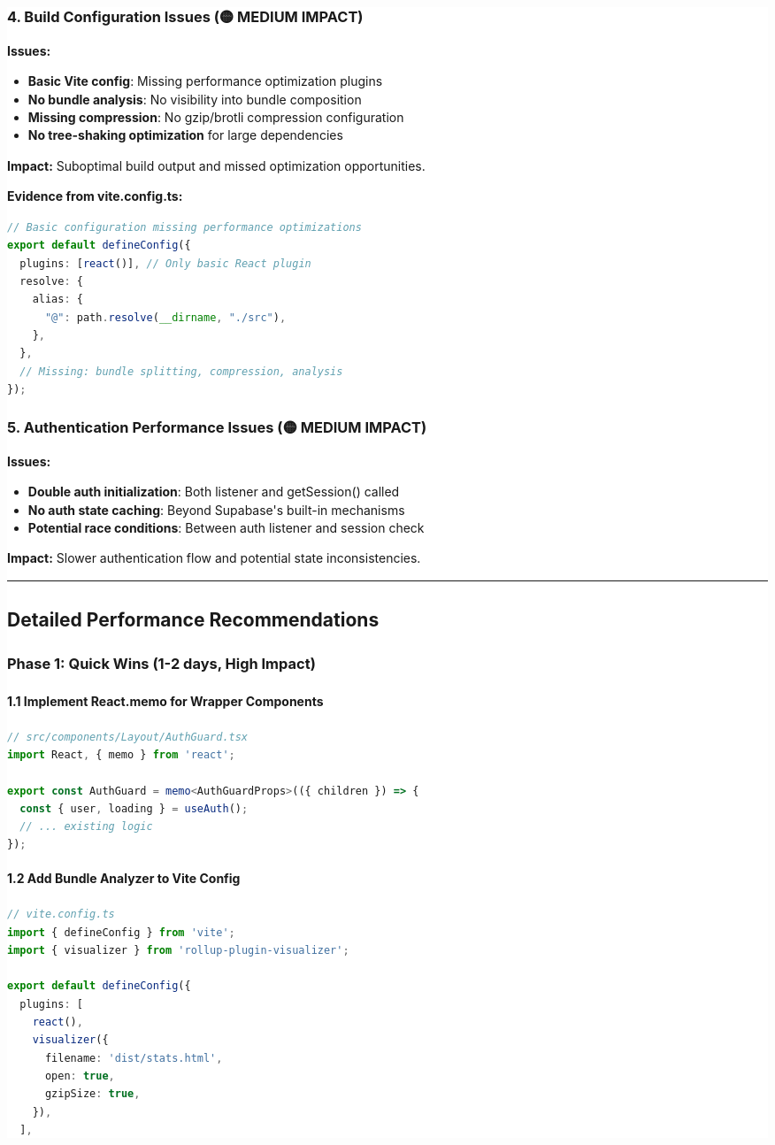 ### 4. Build Configuration Issues (🟡 MEDIUM IMPACT)

**Issues:**
- **Basic Vite config**: Missing performance optimization plugins
- **No bundle analysis**: No visibility into bundle composition
- **Missing compression**: No gzip/brotli compression configuration
- **No tree-shaking optimization** for large dependencies

**Impact:** Suboptimal build output and missed optimization opportunities.

**Evidence from vite.config.ts:**
```typescript
// Basic configuration missing performance optimizations
export default defineConfig({
  plugins: [react()], // Only basic React plugin
  resolve: {
    alias: {
      "@": path.resolve(__dirname, "./src"),
    },
  },
  // Missing: bundle splitting, compression, analysis
});
```

### 5. Authentication Performance Issues (🟡 MEDIUM IMPACT)

**Issues:**
- **Double auth initialization**: Both listener and getSession() called
- **No auth state caching**: Beyond Supabase's built-in mechanisms
- **Potential race conditions**: Between auth listener and session check

**Impact:** Slower authentication flow and potential state inconsistencies.

---

## Detailed Performance Recommendations

### Phase 1: Quick Wins (1-2 days, High Impact)

#### 1.1 Implement React.memo for Wrapper Components
```typescript
// src/components/Layout/AuthGuard.tsx
import React, { memo } from 'react';

export const AuthGuard = memo<AuthGuardProps>(({ children }) => {
  const { user, loading } = useAuth();
  // ... existing logic
});
```

#### 1.2 Add Bundle Analyzer to Vite Config
```typescript
// vite.config.ts
import { defineConfig } from 'vite';
import { visualizer } from 'rollup-plugin-visualizer';

export default defineConfig({
  plugins: [
    react(),
    visualizer({
      filename: 'dist/stats.html',
      open: true,
      gzipSize: true,
    }),
  ],
```